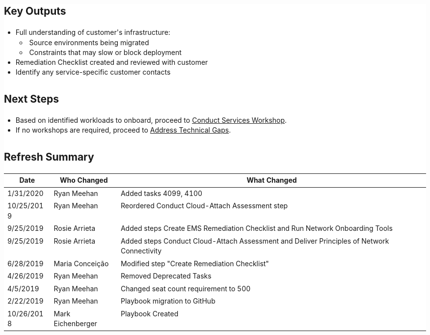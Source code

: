 ## Key Outputs

  - Full understanding of customer's infrastructure:
      -  Source environments being migrated
      -  Constraints that may slow or block deployment
  - Remediation Checklist created and reviewed with customer
  - Identify any service-specific customer contacts

## Next Steps

  - Based on identified workloads to onboard, proceed to [Conduct
    Services
    Workshop](./assess-conduct-services-workshops.md).
  - If no workshops are required, proceed to [Address Technical
    Gaps](./remediate-address-technical-gaps.md).

## Refresh Summary

| Date       | Who Changed       | What Changed                                                                               |
| ---------- | ----------------- | ------------------------------------------------------------------------------------------ |
| 1/31/2020  | Ryan Meehan | Added tasks 4099, 4100 |
| 10/25/2019 | Ryan Meehan       | Reordered Conduct Cloud-Attach Assessment step                                             |
| 9/25/2019  | Rosie Arrieta     | Added steps Create EMS Remediation Checklist and Run Network Onboarding Tools              |
| 9/25/2019  | Rosie Arrieta     | Added steps Conduct Cloud-Attach Assessment and Deliver Principles of Network Connectivity |
| 6/28/2019  | Maria Conceição   | Modified step "Create Remediation Checklist"                                               |
| 4/26/2019  | Ryan Meehan       | Removed Deprecated Tasks                                                                   |
| 4/5/2019   | Ryan Meehan       | Changed seat count requirement to 500                                                      |
| 2/22/2019  | Ryan Meehan       | Playbook migration to GitHub                                                               |
| 10/26/2018 | Mark Eichenberger | Playbook Created                                                                           |
